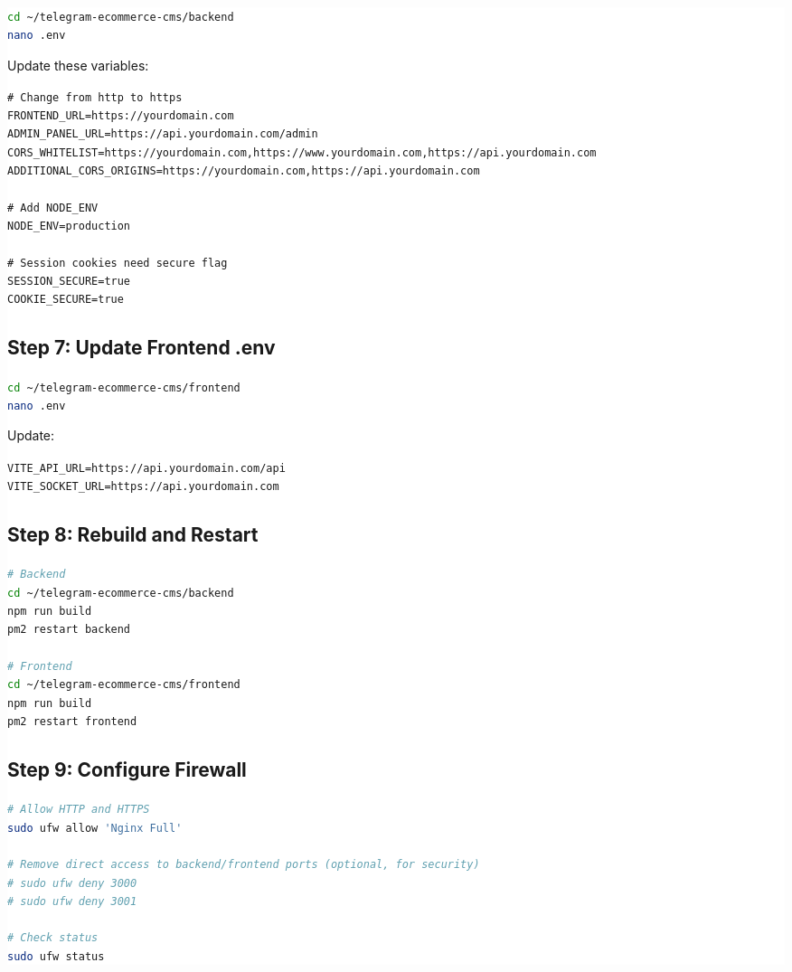 ```bash
cd ~/telegram-ecommerce-cms/backend
nano .env
```

Update these variables:

```env
# Change from http to https
FRONTEND_URL=https://yourdomain.com
ADMIN_PANEL_URL=https://api.yourdomain.com/admin
CORS_WHITELIST=https://yourdomain.com,https://www.yourdomain.com,https://api.yourdomain.com
ADDITIONAL_CORS_ORIGINS=https://yourdomain.com,https://api.yourdomain.com

# Add NODE_ENV
NODE_ENV=production

# Session cookies need secure flag
SESSION_SECURE=true
COOKIE_SECURE=true
```

## Step 7: Update Frontend .env

```bash
cd ~/telegram-ecommerce-cms/frontend
nano .env
```

Update:

```env
VITE_API_URL=https://api.yourdomain.com/api
VITE_SOCKET_URL=https://api.yourdomain.com
```

## Step 8: Rebuild and Restart

```bash
# Backend
cd ~/telegram-ecommerce-cms/backend
npm run build
pm2 restart backend

# Frontend
cd ~/telegram-ecommerce-cms/frontend
npm run build
pm2 restart frontend
```

## Step 9: Configure Firewall

```bash
# Allow HTTP and HTTPS
sudo ufw allow 'Nginx Full'

# Remove direct access to backend/frontend ports (optional, for security)
# sudo ufw deny 3000
# sudo ufw deny 3001

# Check status
sudo ufw status
```
